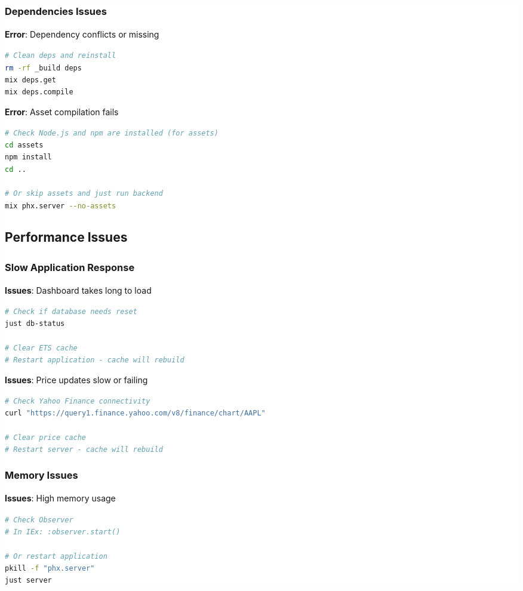 ### Dependencies Issues

**Error**: Dependency conflicts or missing
```bash
# Clean deps and reinstall
rm -rf _build deps
mix deps.get
mix deps.compile
```

**Error**: Asset compilation fails
```bash
# Check Node.js and npm are installed (for assets)
cd assets
npm install
cd ..

# Or skip assets and just run backend
mix phx.server --no-assets
```

## Performance Issues

### Slow Application Response

**Issues**: Dashboard takes long to load
```bash
# Check if database needs reset
just db-status

# Clear ETS cache
# Restart application - cache will rebuild
```

**Issues**: Price updates slow or failing
```bash
# Check Yahoo Finance connectivity
curl "https://query1.finance.yahoo.com/v8/finance/chart/AAPL"

# Clear price cache
# Restart server - cache will rebuild
```

### Memory Issues

**Issues**: High memory usage
```bash
# Check Observer
# In IEx: :observer.start()

# Or restart application
pkill -f "phx.server"
just server
```
